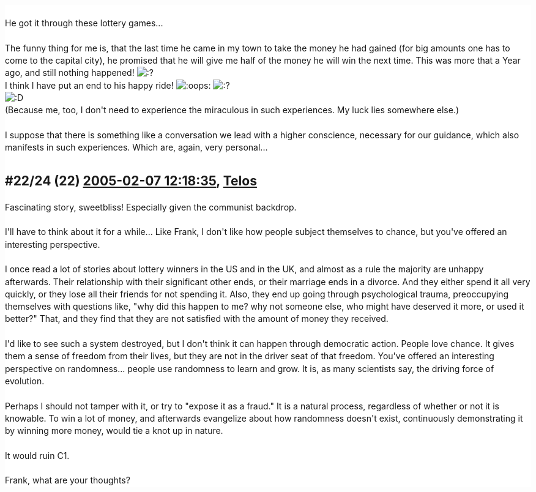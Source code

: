 <br>
He got it through these lottery games...
<br>
<br>
The funny thing for me is, that the last time he came in my town to take the money he had gained (for big amounts one has to come to the capital city), he promised that he will give me half of the money he will win the next time. This was more that a Year ago, and still nothing happened!
<img alt=":?" class="smiley" src="https://www.astralpulse.com/forums/Smileys/fugue/huh.png" title="Huh"/>
<br>
I think I have put an end to his happy ride!
<img alt=":oops:" class="smiley" src="https://www.astralpulse.com/forums/Smileys/fugue/embarrassed.png" title="embarassed"/>
<img alt=":?" class="smiley" src="https://www.astralpulse.com/forums/Smileys/fugue/huh.png" title="Huh"/>
<br>
<img alt=":D" class="smiley" src="https://www.astralpulse.com/forums/Smileys/fugue/cheesy.png" title="Cheesy"/>
<br>
(Because me, too, I don't need to experience the miraculous in such experiences. My luck lies somewhere else.)
<br>
<br>
I suppose that there is something like a conversation we lead with a higher conscience, necessary for our guidance, which also manifests in such experiences. Which are, again, very personal...
</section>

## \#22/24 (22) [2005-02-07 12:18:35](https://www.astralpulse.com/forums/index.php?msg=147673), [Telos](https://www.astralpulse.com/forums/profile/?u=6496)  ##
<section>
Fascinating story, sweetbliss! Especially given the communist backdrop.
<br>
<br>
I'll have to think about it for a while... Like Frank, I don't like how people subject themselves to chance, but you've offered an interesting perspective.
<br>
<br>
I once read a lot of stories about lottery winners in the US and in the UK, and almost as a rule the majority are unhappy afterwards. Their relationship with their significant other ends, or their marriage ends in a divorce. And they either spend it all very quickly, or they lose all their friends for not spending it. Also, they end up going through psychological trauma, preoccupying themselves with questions like, "why did this happen to me? why not someone else, who might have deserved it more, or used it better?" That, and they find that they are not satisfied with the amount of money they received.
<br>
<br>
I'd like to see such a system destroyed, but I don't think it can happen through democratic action. People love chance. It gives them a sense of freedom from their lives, but they are not in the driver seat of that freedom. You've offered an interesting perspective on randomness... people use randomness to learn and grow. It is, as many scientists say, the driving force of evolution.
<br>
<br>
Perhaps I should not tamper with it, or try to "expose it as a fraud." It is a natural process, regardless of whether or not it is knowable. To win a lot of money, and afterwards evangelize about how randomness doesn't exist, continuously demonstrating it by winning more money, would tie a knot up in nature.
<br>
<br>
It would ruin C1.
<br>
<br>
Frank, what are your thoughts?
</section>
